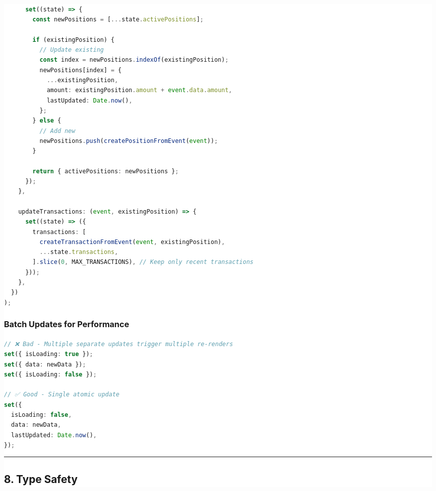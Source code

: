 ```typescript
      set((state) => {
        const newPositions = [...state.activePositions];
        
        if (existingPosition) {
          // Update existing
          const index = newPositions.indexOf(existingPosition);
          newPositions[index] = {
            ...existingPosition,
            amount: existingPosition.amount + event.data.amount,
            lastUpdated: Date.now(),
          };
        } else {
          // Add new
          newPositions.push(createPositionFromEvent(event));
        }
        
        return { activePositions: newPositions };
      });
    },
    
    updateTransactions: (event, existingPosition) => {
      set((state) => ({
        transactions: [
          createTransactionFromEvent(event, existingPosition),
          ...state.transactions,
        ].slice(0, MAX_TRANSACTIONS), // Keep only recent transactions
      }));
    },
  })
);
```

### Batch Updates for Performance

```typescript
// ❌ Bad - Multiple separate updates trigger multiple re-renders
set({ isLoading: true });
set({ data: newData });
set({ isLoading: false });

// ✅ Good - Single atomic update
set({
  isLoading: false,
  data: newData,
  lastUpdated: Date.now(),
});
```

---

## 8. Type Safety
